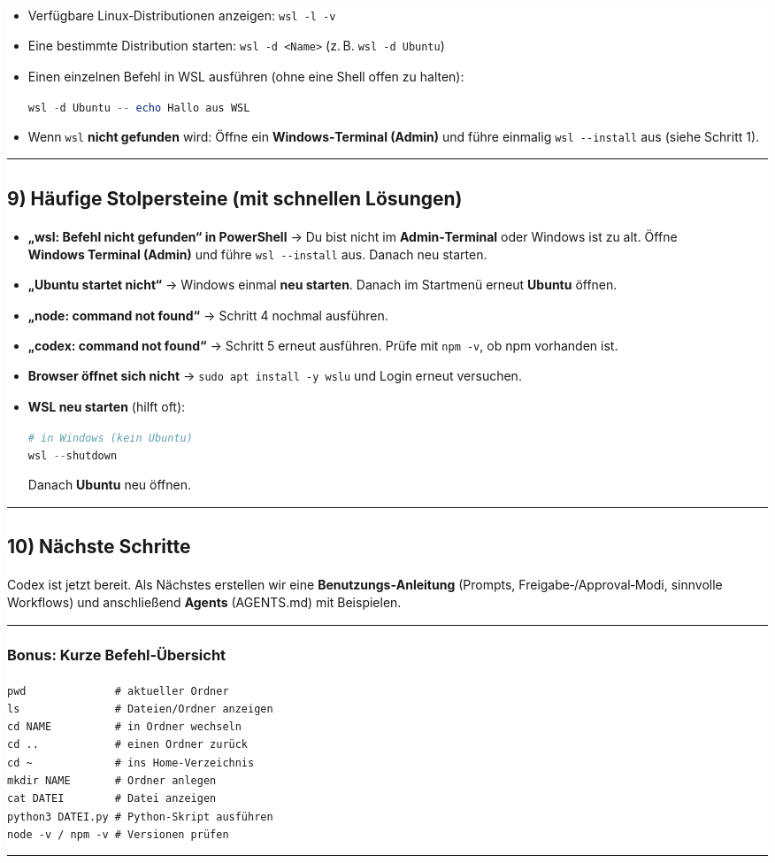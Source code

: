 * Verfügbare Linux‑Distributionen anzeigen: `wsl -l -v`
* Eine bestimmte Distribution starten: `wsl -d <Name>` (z. B. `wsl -d Ubuntu`)
* Einen einzelnen Befehl in WSL ausführen (ohne eine Shell offen zu halten):

  ```powershell
  wsl -d Ubuntu -- echo Hallo aus WSL
  ```
* Wenn `wsl` **nicht gefunden** wird: Öffne ein **Windows‑Terminal (Admin)** und führe einmalig `wsl --install` aus (siehe Schritt 1).

---

## 9) Häufige Stolpersteine (mit schnellen Lösungen)

* **„wsl: Befehl nicht gefunden“ in PowerShell** → Du bist nicht im **Admin‑Terminal** oder Windows ist zu alt. Öffne **Windows Terminal (Admin)** und führe `wsl --install` aus. Danach neu starten.
* **„Ubuntu startet nicht“** → Windows einmal **neu starten**. Danach im Startmenü erneut **Ubuntu** öffnen.
* **„node: command not found“** → Schritt 4 nochmal ausführen.
* **„codex: command not found“** → Schritt 5 erneut ausführen. Prüfe mit `npm -v`, ob npm vorhanden ist.
* **Browser öffnet sich nicht** → `sudo apt install -y wslu` und Login erneut versuchen.
* **WSL neu starten** (hilft oft):

  ```powershell
  # in Windows (kein Ubuntu)
  wsl --shutdown
  ```

  Danach **Ubuntu** neu öffnen.

---

## 10) Nächste Schritte

Codex ist jetzt bereit. Als Nächstes erstellen wir eine **Benutzungs‑Anleitung** (Prompts, Freigabe‑/Approval‑Modi, sinnvolle Workflows) und anschließend **Agents** (AGENTS.md) mit Beispielen.

---

### Bonus: Kurze Befehl‑Übersicht

```text
pwd              # aktueller Ordner
ls               # Dateien/Ordner anzeigen
cd NAME          # in Ordner wechseln
cd ..            # einen Ordner zurück
cd ~             # ins Home-Verzeichnis
mkdir NAME       # Ordner anlegen
cat DATEI        # Datei anzeigen
python3 DATEI.py # Python-Skript ausführen
node -v / npm -v # Versionen prüfen
```

---
